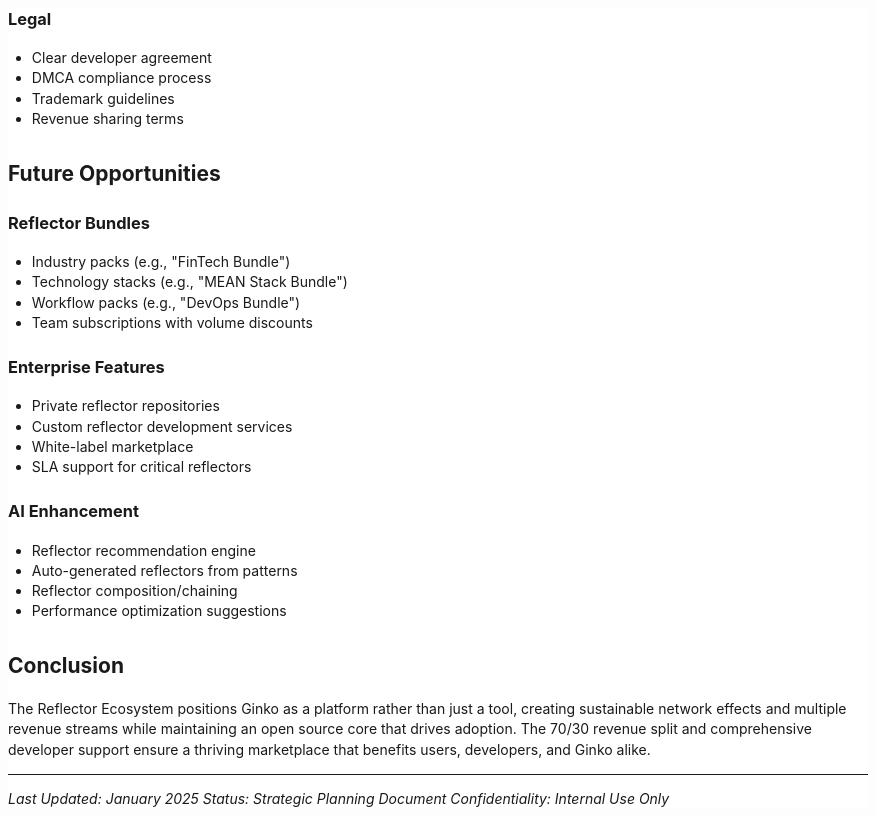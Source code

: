 ### Legal
- Clear developer agreement
- DMCA compliance process
- Trademark guidelines
- Revenue sharing terms

## Future Opportunities

### Reflector Bundles
- Industry packs (e.g., "FinTech Bundle")
- Technology stacks (e.g., "MEAN Stack Bundle")
- Workflow packs (e.g., "DevOps Bundle")
- Team subscriptions with volume discounts

### Enterprise Features
- Private reflector repositories
- Custom reflector development services
- White-label marketplace
- SLA support for critical reflectors

### AI Enhancement
- Reflector recommendation engine
- Auto-generated reflectors from patterns
- Reflector composition/chaining
- Performance optimization suggestions

## Conclusion

The Reflector Ecosystem positions Ginko as a platform rather than just a tool, creating sustainable network effects and multiple revenue streams while maintaining an open source core that drives adoption. The 70/30 revenue split and comprehensive developer support ensure a thriving marketplace that benefits users, developers, and Ginko alike.

---

*Last Updated: January 2025*
*Status: Strategic Planning Document*
*Confidentiality: Internal Use Only*